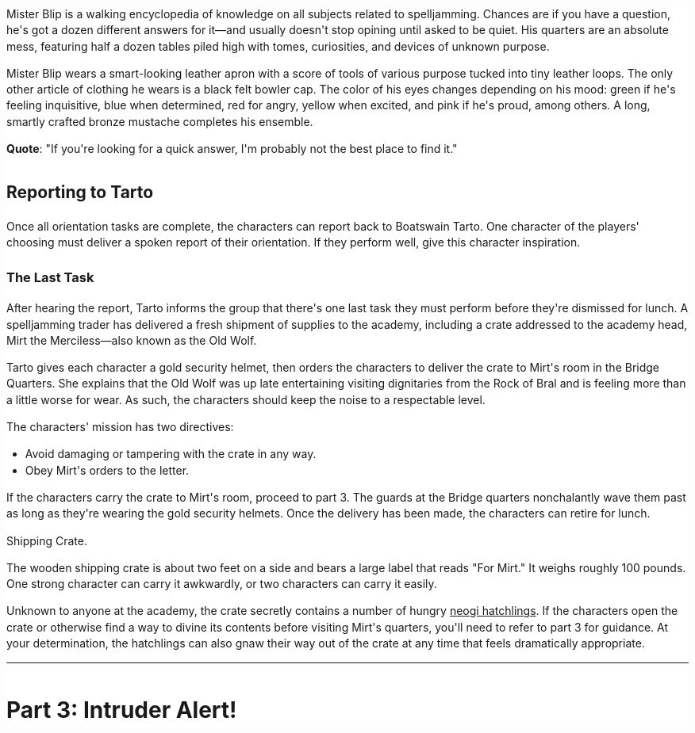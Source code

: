 Mister Blip is a walking encyclopedia of knowledge on all subjects related to spelljamming. Chances are if you have a question, he's got a dozen different answers for it—and usually doesn't stop opining until asked to be quiet. His quarters are an absolute mess, featuring half a dozen tables piled high with tomes, curiosities, and devices of unknown purpose.

Mister Blip wears a smart-looking leather apron with a score of tools of various purpose tucked into tiny leather loops. The only other article of clothing he wears is a black felt bowler cap. The color of his eyes changes depending on his mood: green if he's feeling inquisitive, blue when determined, red for angry, yellow when excited, and pink if he's proud, among others. A long, smartly crafted bronze mustache completes his ensemble.

**Quote**: "If you're looking for a quick answer, I'm probably not the best place to find it."

## Reporting to Tarto

Once all orientation tasks are complete, the characters can report back to Boatswain Tarto. One character of the players' choosing must deliver a spoken report of their orientation. If they perform well, give this character inspiration.

### The Last Task

After hearing the report, Tarto informs the group that there's one last task they must perform before they're dismissed for lunch. A spelljamming trader has delivered a fresh shipment of supplies to the academy, including a crate addressed to the academy head, Mirt the Merciless—also known as the Old Wolf.

Tarto gives each character a gold security helmet, then orders the characters to deliver the crate to Mirt's room in the Bridge Quarters. She explains that the Old Wolf was up late entertaining visiting dignitaries from the Rock of Bral and is feeling more than a little worse for wear. As such, the characters should keep the noise to a respectable level.

The characters' mission has two directives:

-   Avoid damaging or tampering with the crate in any way.
-   Obey Mirt's orders to the letter.

If the characters carry the crate to Mirt's room, proceed to part 3. The guards at the Bridge quarters nonchalantly wave them past as long as they're wearing the gold security helmets. Once the delivery has been made, the characters can retire for lunch.

Shipping Crate. 

The wooden shipping crate is about two feet on a side and bears a large label that reads "For Mirt." It weighs roughly 100 pounds. One strong character can carry it awkwardly, or two characters can carry it easily.

Unknown to anyone at the academy, the crate secretly contains a number of hungry [neogi hatchlings](https://5e.tools/bestiary.html#neogi%20hatchling_mpmm). If the characters open the crate or otherwise find a way to divine its contents before visiting Mirt's quarters, you'll need to refer to part 3 for guidance. At your determination, the hatchlings can also gnaw their way out of the crate at any time that feels dramatically appropriate.

---

# Part 3: Intruder Alert!
